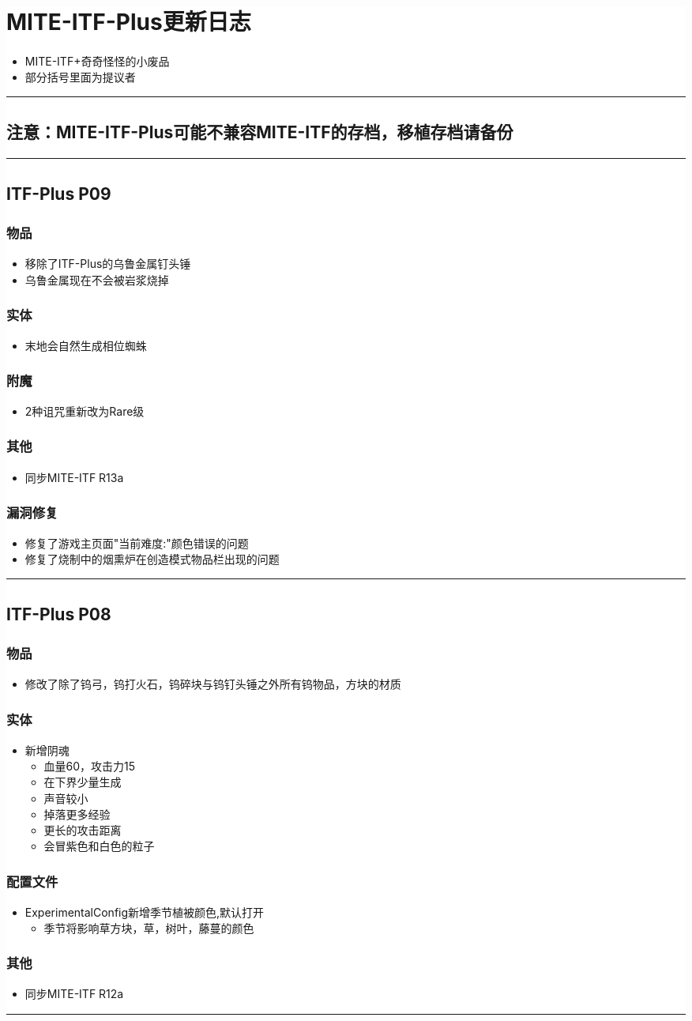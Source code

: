 # MITE-ITF-Plus更新日志
* MITE-ITF+奇奇怪怪的小废品
* 部分括号里面为提议者
---

## 注意：MITE-ITF-Plus可能不兼容MITE-ITF的存档，移植存档请备份

---

## ITF-Plus P09
### 物品
* 移除了ITF-Plus的乌鲁金属钉头锤
* 乌鲁金属现在不会被岩浆烧掉
### 实体
* 末地会自然生成相位蜘蛛
### 附魔
* 2种诅咒重新改为Rare级
### 其他
* 同步MITE-ITF R13a
### 漏洞修复
* 修复了游戏主页面"当前难度:"颜色错误的问题
* 修复了烧制中的烟熏炉在创造模式物品栏出现的问题

---

## ITF-Plus P08
### 物品
* 修改了除了钨弓，钨打火石，钨碎块与钨钉头锤之外所有钨物品，方块的材质
### 实体
* 新增阴魂
  * 血量60，攻击力15
  * 在下界少量生成
  * 声音较小
  * 掉落更多经验
  * 更长的攻击距离
  * 会冒紫色和白色的粒子
### 配置文件
* ExperimentalConfig新增季节植被颜色,默认打开
  * 季节将影响草方块，草，树叶，藤蔓的颜色
### 其他
* 同步MITE-ITF R12a

---